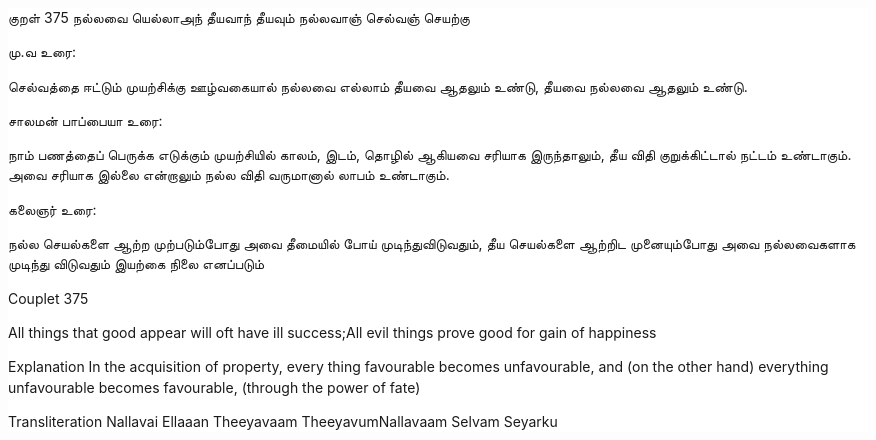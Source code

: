 


###













குறள்
375
 நல்லவை யெல்லாஅந் தீயவாந் தீயவும் நல்லவாஞ் செல்வஞ் செயற்கு




மு.வ உரை:

செல்வத்தை ஈட்டும் முயற்சிக்கு ஊழ்வகையால் நல்லவை எல்லாம் தீயவை ஆதலும் உண்டு, தீயவை நல்லவை ஆதலும் உண்டு.




சாலமன் பாப்பையா உரை:

நாம் பணத்தைப் பெருக்க எடுக்கும் முயற்சியில் காலம், இடம், தொழில் ஆகியவை சரியாக இருந்தாலும், தீய விதி குறுக்கிட்டால் நட்டம் உண்டாகும். அவை சரியாக இல்லை என்றாலும் நல்ல விதி வருமானால் லாபம் உண்டாகும்.




கலைஞர் உரை:

நல்ல செயல்களை ஆற்ற முற்படும்போது அவை தீமையில் போய் முடிந்துவிடுவதும், தீய செயல்களை ஆற்றிட முனையும்போது அவை நல்லவைகளாக முடிந்து விடுவதும் இயற்கை நிலை எனப்படும்




Couplet
375


All things that good appear will oft have ill success;All evil things prove good for gain of happiness




Explanation
In the acquisition of property, every thing favourable becomes unfavourable, and (on the other hand) everything unfavourable becomes favourable, (through the power of fate)




Transliteration
Nallavai Ellaaan  Theeyavaam  TheeyavumNallavaam  Selvam  Seyarku




###

